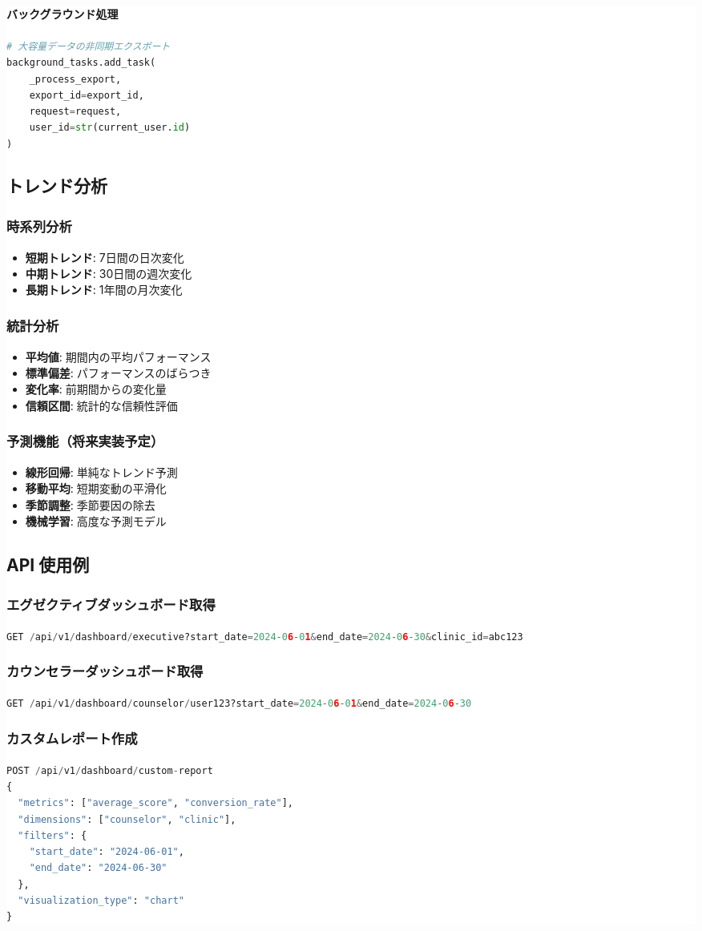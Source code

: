 #### バックグラウンド処理
```python
# 大容量データの非同期エクスポート
background_tasks.add_task(
    _process_export,
    export_id=export_id,
    request=request,
    user_id=str(current_user.id)
)
```

## トレンド分析

### 時系列分析
- **短期トレンド**: 7日間の日次変化
- **中期トレンド**: 30日間の週次変化
- **長期トレンド**: 1年間の月次変化

### 統計分析
- **平均値**: 期間内の平均パフォーマンス
- **標準偏差**: パフォーマンスのばらつき
- **変化率**: 前期間からの変化量
- **信頼区間**: 統計的な信頼性評価

### 予測機能（将来実装予定）
- **線形回帰**: 単純なトレンド予測
- **移動平均**: 短期変動の平滑化
- **季節調整**: 季節要因の除去
- **機械学習**: 高度な予測モデル

## API 使用例

### エグゼクティブダッシュボード取得
```python
GET /api/v1/dashboard/executive?start_date=2024-06-01&end_date=2024-06-30&clinic_id=abc123
```

### カウンセラーダッシュボード取得
```python
GET /api/v1/dashboard/counselor/user123?start_date=2024-06-01&end_date=2024-06-30
```

### カスタムレポート作成
```python
POST /api/v1/dashboard/custom-report
{
  "metrics": ["average_score", "conversion_rate"],
  "dimensions": ["counselor", "clinic"],
  "filters": {
    "start_date": "2024-06-01",
    "end_date": "2024-06-30"
  },
  "visualization_type": "chart"
}
```
